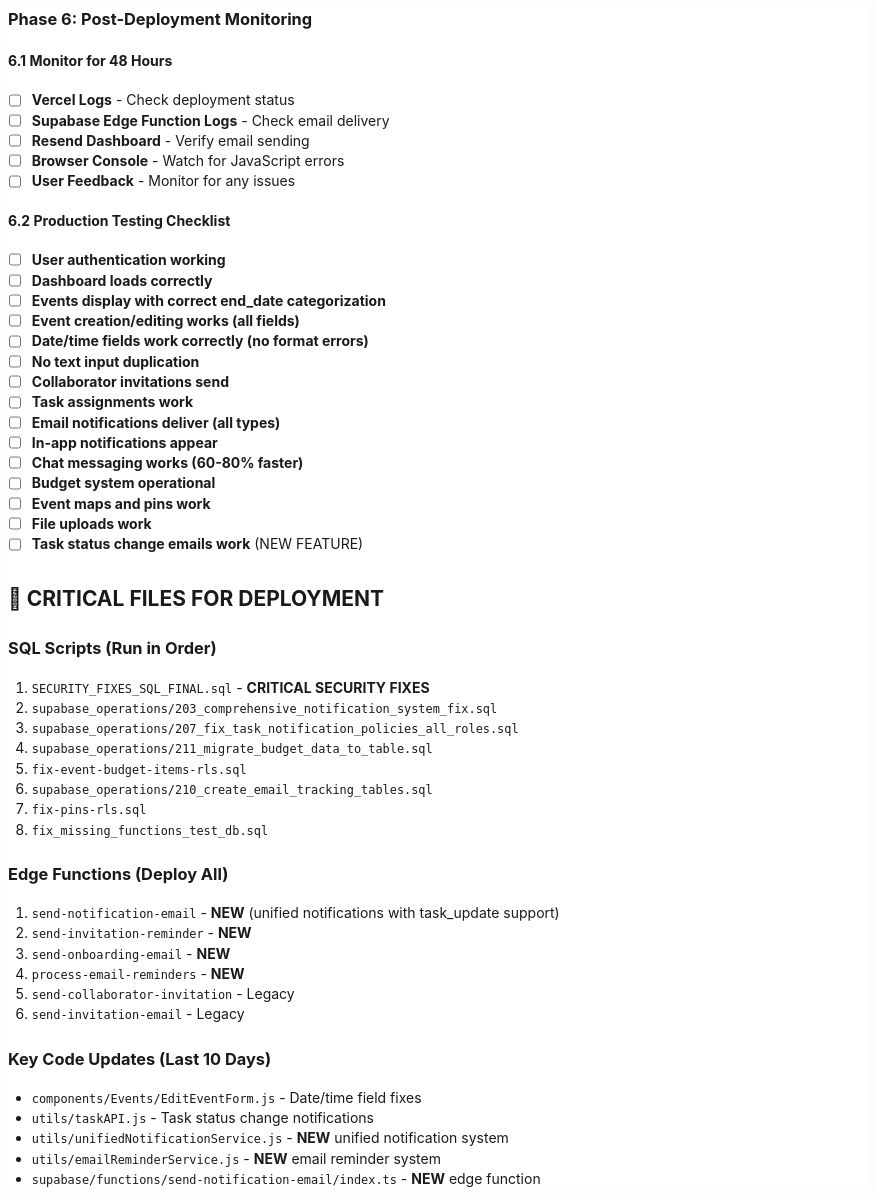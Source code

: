 ### Phase 6: Post-Deployment Monitoring

#### 6.1 Monitor for 48 Hours
- [ ] **Vercel Logs** - Check deployment status
- [ ] **Supabase Edge Function Logs** - Check email delivery
- [ ] **Resend Dashboard** - Verify email sending
- [ ] **Browser Console** - Watch for JavaScript errors
- [ ] **User Feedback** - Monitor for any issues

#### 6.2 Production Testing Checklist
- [ ] **User authentication working**
- [ ] **Dashboard loads correctly**
- [ ] **Events display with correct end_date categorization**
- [ ] **Event creation/editing works (all fields)**
- [ ] **Date/time fields work correctly (no format errors)**
- [ ] **No text input duplication**
- [ ] **Collaborator invitations send**
- [ ] **Task assignments work**
- [ ] **Email notifications deliver (all types)**
- [ ] **In-app notifications appear**
- [ ] **Chat messaging works (60-80% faster)**
- [ ] **Budget system operational**
- [ ] **Event maps and pins work**
- [ ] **File uploads work**
- [ ] **Task status change emails work** (NEW FEATURE)

## 🔧 CRITICAL FILES FOR DEPLOYMENT

### SQL Scripts (Run in Order)
1. `SECURITY_FIXES_SQL_FINAL.sql` - **CRITICAL SECURITY FIXES**
2. `supabase_operations/203_comprehensive_notification_system_fix.sql`
3. `supabase_operations/207_fix_task_notification_policies_all_roles.sql`
4. `supabase_operations/211_migrate_budget_data_to_table.sql`
5. `fix-event-budget-items-rls.sql`
6. `supabase_operations/210_create_email_tracking_tables.sql`
7. `fix-pins-rls.sql`
8. `fix_missing_functions_test_db.sql`

### Edge Functions (Deploy All)
1. `send-notification-email` - **NEW** (unified notifications with task_update support)
2. `send-invitation-reminder` - **NEW**
3. `send-onboarding-email` - **NEW**
4. `process-email-reminders` - **NEW**
5. `send-collaborator-invitation` - Legacy
6. `send-invitation-email` - Legacy

### Key Code Updates (Last 10 Days)
- `components/Events/EditEventForm.js` - Date/time field fixes
- `utils/taskAPI.js` - Task status change notifications
- `utils/unifiedNotificationService.js` - **NEW** unified notification system
- `utils/emailReminderService.js` - **NEW** email reminder system
- `supabase/functions/send-notification-email/index.ts` - **NEW** edge function
